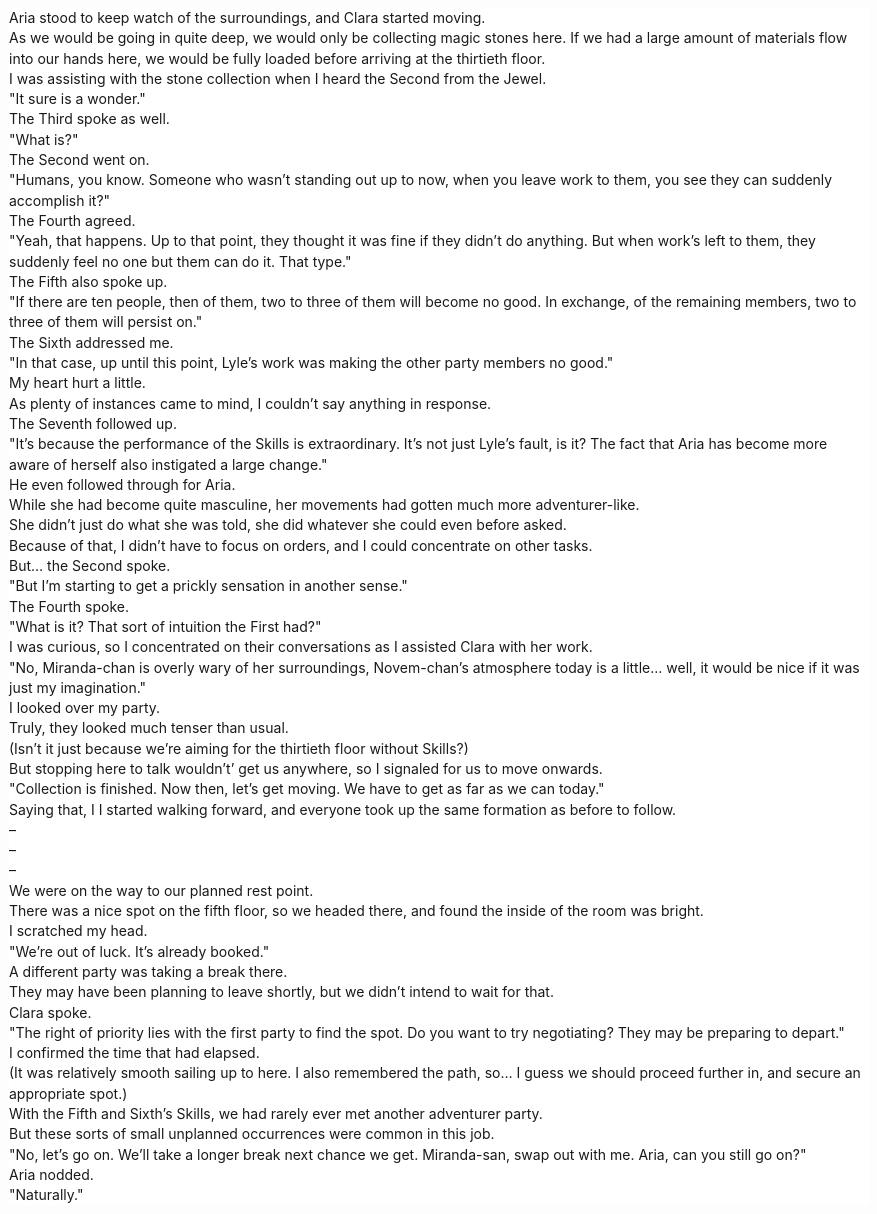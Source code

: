 Aria stood to keep watch of the surroundings, and Clara started moving.<br/>
As we would be going in quite deep, we would only be collecting magic stones here. If we had a large amount of materials flow into our hands here, we would be fully loaded before arriving at the thirtieth floor.<br/>
I was assisting with the stone collection when I heard the Second from the Jewel.<br/>
"It sure is a wonder."<br/>
The Third spoke as well.<br/>
"What is?"<br/>
The Second went on.<br/>
"Humans, you know. Someone who wasn’t standing out up to now, when you leave work to them, you see they can suddenly accomplish it?"<br/>
The Fourth agreed.<br/>
"Yeah, that happens. Up to that point, they thought it was fine if they didn’t do anything. But when work’s left to them, they suddenly feel no one but them can do it. That type."<br/>
The Fifth also spoke up.<br/>
"If there are ten people, then of them, two to three of them will become no good. In exchange, of the remaining members, two to three of them will persist on."<br/>
The Sixth addressed me.<br/>
"In that case, up until this point, Lyle’s work was making the other party members no good."<br/>
My heart hurt a little.<br/>
As plenty of instances came to mind, I couldn’t say anything in response.<br/>
The Seventh followed up.<br/>
"It’s because the performance of the Skills is extraordinary. It’s not just Lyle’s fault, is it? The fact that Aria has become more aware of herself also instigated a large change."<br/>
He even followed through for Aria.<br/>
While she had become quite masculine, her movements had gotten much more adventurer-like.<br/>
She didn’t just do what she was told, she did whatever she could even before asked.<br/>
Because of that, I didn’t have to focus on orders, and I could concentrate on other tasks.<br/>
But… the Second spoke.<br/>
"But I’m starting to get a prickly sensation in another sense."<br/>
The Fourth spoke.<br/>
"What is it? That sort of intuition the First had?"<br/>
I was curious, so I concentrated on their conversations as I assisted Clara with her work.<br/>
"No, Miranda-chan is overly wary of her surroundings, Novem-chan’s atmosphere today is a little… well, it would be nice if it was just my imagination."<br/>
I looked over my party.<br/>
Truly, they looked much tenser than usual.<br/>
(Isn’t it just because we’re aiming for the thirtieth floor without Skills?)<br/>
But stopping here to talk wouldn’t’ get us anywhere, so I signaled for us to move onwards.<br/>
"Collection is finished. Now then, let’s get moving. We have to get as far as we can today."<br/>
Saying that, I I started walking forward, and everyone took up the same formation as before to follow.<br/>
–<br/>
–<br/>
–<br/>
We were on the way to our planned rest point.<br/>
There was a nice spot on the fifth floor, so we headed there, and found the inside of the room was bright.<br/>
I scratched my head.<br/>
"We’re out of luck. It’s already booked."<br/>
A different party was taking a break there.<br/>
They may have been planning to leave shortly, but we didn’t intend to wait for that.<br/>
Clara spoke.<br/>
"The right of priority lies with the first party to find the spot. Do you want to try negotiating? They may be preparing to depart."<br/>
I confirmed the time that had elapsed.<br/>
(It was relatively smooth sailing up to here. I also remembered the path, so… I guess we should proceed further in, and secure an appropriate spot.)<br/>
With the Fifth and Sixth’s Skills, we had rarely ever met another adventurer party.<br/>
But these sorts of small unplanned occurrences were common in this job.<br/>
"No, let’s go on. We’ll take a longer break next chance we get. Miranda-san, swap out with me. Aria, can you still go on?"<br/>
Aria nodded.<br/>
"Naturally."<br/>